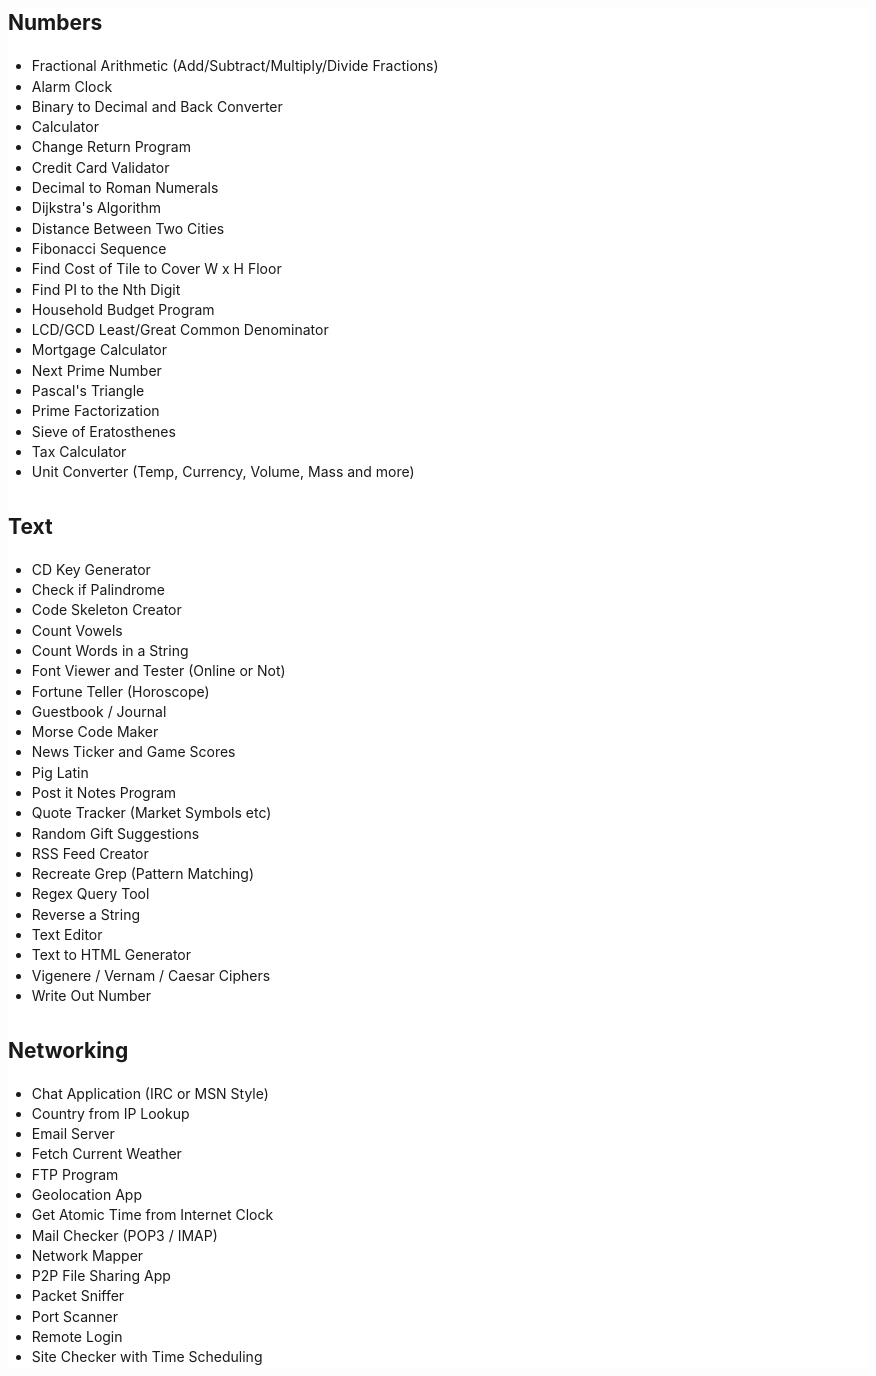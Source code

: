 ## Numbers
- Fractional Arithmetic (Add/Subtract/Multiply/Divide Fractions)
- Alarm Clock
- Binary to Decimal and Back Converter
- Calculator
- Change Return Program
- Credit Card Validator
- Decimal to Roman Numerals 
- Dijkstra's Algorithm 
- Distance Between Two Cities 
- Fibonacci Sequence 
- Find Cost of Tile to Cover W x H Floor 
- Find PI to the Nth Digit 
- Household Budget Program 
- LCD/GCD Least/Great Common Denominator 
- Mortgage Calculator 
- Next Prime Number 
- Pascal's Triangle 
- Prime Factorization 
- Sieve of Eratosthenes
- Tax Calculator 
- Unit Converter (Temp, Currency, Volume, Mass and more)
## Text 
- CD Key Generator 
- Check if Palindrome 
- Code Skeleton Creator 
- Count Vowels 
- Count Words in a String 
- Font Viewer and Tester (Online or Not) 
- Fortune Teller (Horoscope) 
- Guestbook / Journal 
- Morse Code Maker 
- News Ticker and Game Scores 
- Pig Latin 
- Post it Notes Program 
- Quote Tracker (Market Symbols etc) 
- Random Gift Suggestions 
- RSS Feed Creator 
- Recreate Grep (Pattern Matching) 
- Regex Query Tool 
- Reverse a String 
- Text Editor 
- Text to HTML Generator 
- Vigenere / Vernam / Caesar Ciphers 
- Write Out Number 
## Networking 
- Chat Application (IRC or MSN Style) 
- Country from IP Lookup 
- Email Server 
- Fetch Current Weather 
- FTP Program 
- Geolocation App 
- Get Atomic Time from Internet Clock 
- Mail Checker (POP3 / IMAP) 
- Network Mapper 
- P2P File Sharing App 
- Packet Sniffer 
- Port Scanner 
- Remote Login 
- Site Checker with Time Scheduling 